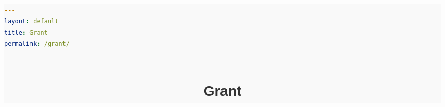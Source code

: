 ```yaml
---
layout: default
title: Grant
permalink: /grant/
---
```


# Grant

<!DOCTYPE html>
<html lang="en">
<head>
    <meta charset="UTF-8">
    <meta name="viewport" content="width=device-width, initial-scale=1.0">
    <title>Grant Information</title>
    <style>
        body {
            font-family: Arial, sans-serif;
            line-height: 1.6;
            margin: 0;
            padding: 0;
            background-color: #f9f9f9;
        }
        .container {
            max-width: 800px;
            margin: 0 auto;
            padding: 20px;
            background: white;
            box-shadow: 0 4px 8px rgba(0, 0, 0, 0.1);
            border-radius: 8px;
        }
        h1 {
            text-align: center;
            color: #333;
        }
        p {
            margin: 15px 0;
        }
        .button {
            display: inline-block;
            padding: 10px 20px;
            font-size: 16px;
            color: white;
            background-color: #007BFF;
            text-decoration: none;
            border-radius: 5px;
            transition: background-color 0.3s;
        }
        .button:hover {
            background-color: #0056b3;
        }
        .grant-list {
            margin-top: 20px;
        }
        .grant-item {
            border: 1px solid #ddd;
            padding: 10px;
            margin-bottom: 10px;
            border-radius: 5px;
            background-color: #f1f1f1;
        }
    </style>